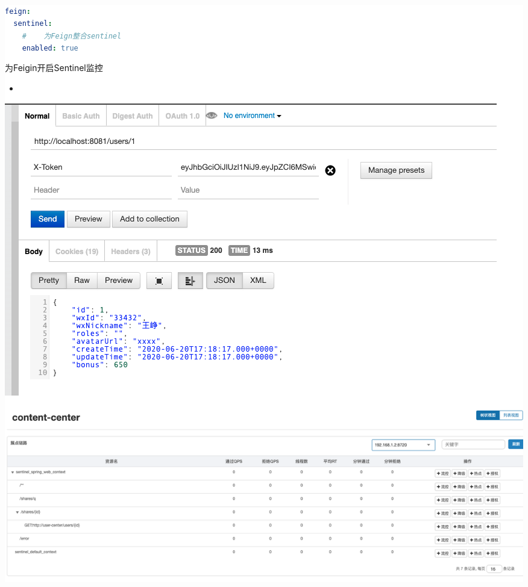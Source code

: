   ```yaml
  feign:
    sentinel:
      #    为Feign整合sentinel
      enabled: true
  ```

  为Feigin开启Sentinel监控

* 

![image-20200707193501509](src/main/resources/static/image/image-20200707193501509.png)

![image-20200707193532055](src/main/resources/static/image/image-20200707193532055.png)

